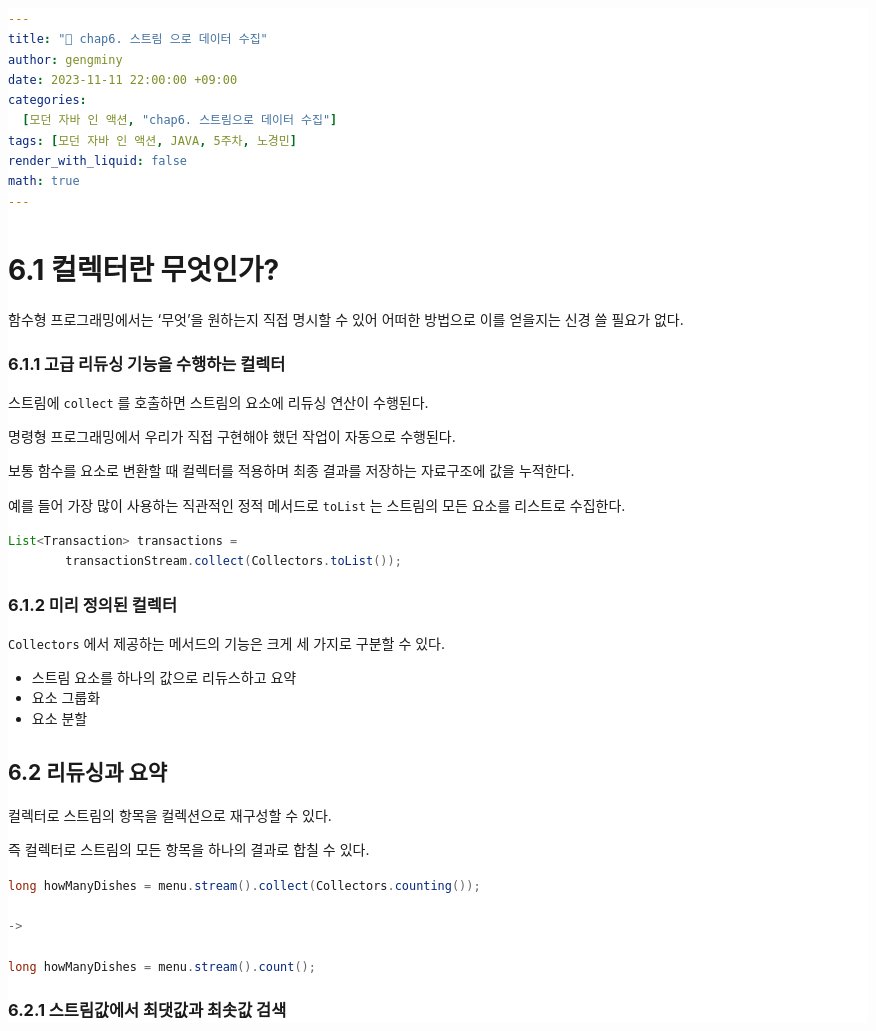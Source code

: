 ```yaml
---
title: "🦊 chap6. 스트림 으로 데이터 수집"
author: gengminy
date: 2023-11-11 22:00:00 +09:00
categories:
  [모던 자바 인 액션, "chap6. 스트림으로 데이터 수집"]
tags: [모던 자바 인 액션, JAVA, 5주차, 노경민]
render_with_liquid: false
math: true
---
```


# 6.1 컬렉터란 무엇인가?

함수형 프로그래밍에서는 ‘무엇’을 원하는지 직접 명시할 수 있어 어떠한 방법으로 이를 얻을지는 신경 쓸 필요가 없다.

### 6.1.1 고급 리듀싱 기능을 수행하는 컬렉터

스트림에 `collect` 를 호출하면 스트림의 요소에 리듀싱 연산이 수행된다.

명령형 프로그래밍에서 우리가 직접 구현해야 했던 작업이 자동으로 수행된다.

보통 함수를 요소로 변환할 때 컬렉터를 적용하며 최종 결과를 저장하는 자료구조에 값을 누적한다.

예를 들어 가장 많이 사용하는 직관적인 정적 메서드로 `toList` 는 스트림의 모든 요소를 리스트로 수집한다.

```java
List<Transaction> transactions = 
		transactionStream.collect(Collectors.toList());
```

### 6.1.2 미리 정의된 컬렉터

`Collectors` 에서 제공하는 메서드의 기능은 크게 세 가지로 구분할 수 있다.

- 스트림 요소를 하나의 값으로 리듀스하고 요약
- 요소 그룹화
- 요소 분할

## 6.2 리듀싱과 요약

컬렉터로 스트림의 항목을 컬렉션으로 재구성할 수 있다.

즉 컬렉터로 스트림의 모든 항목을 하나의 결과로 합칠 수 있다.

```java
long howManyDishes = menu.stream().collect(Collectors.counting());

->

long howManyDishes = menu.stream().count();
```

### 6.2.1 스트림값에서 최댓값과 최솟값 검색
